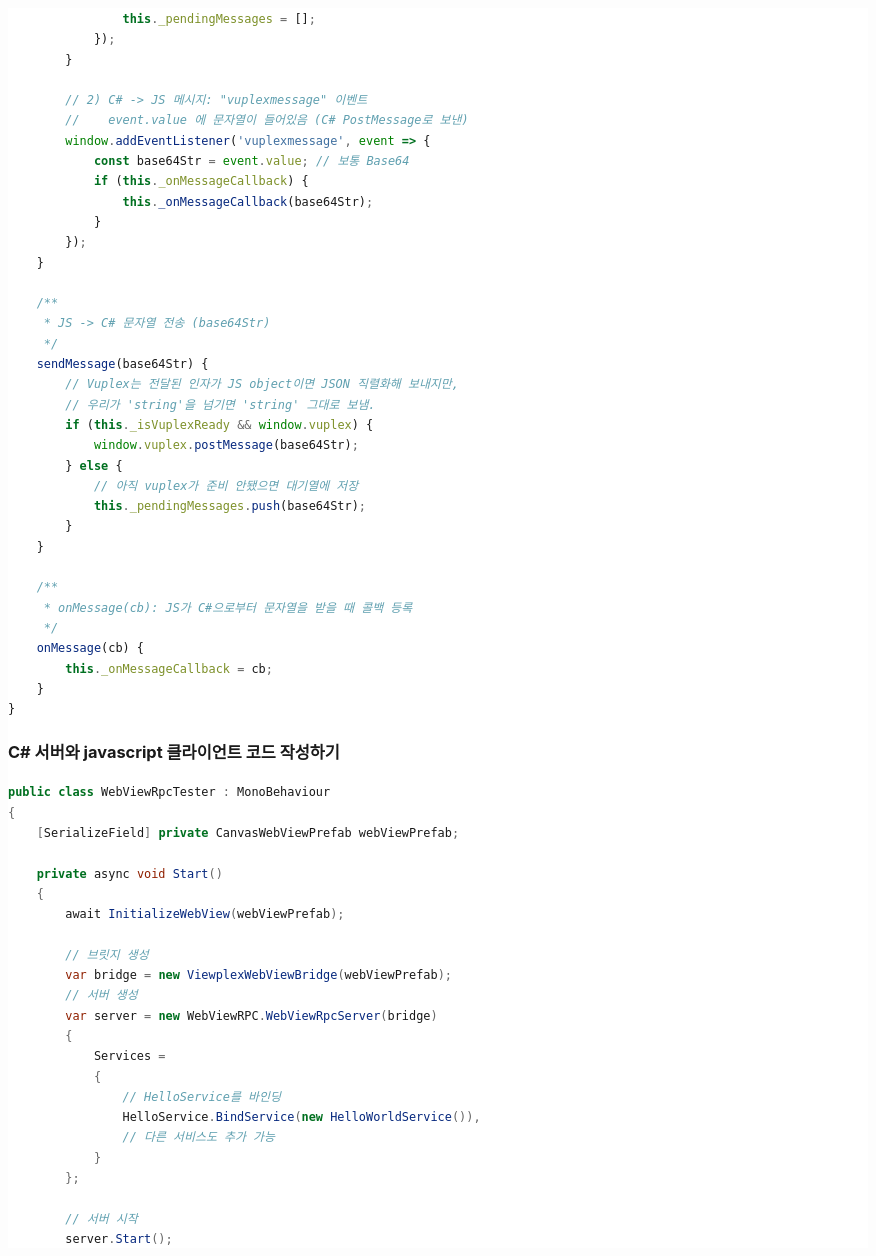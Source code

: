 ```javascript
                this._pendingMessages = [];
            });
        }

        // 2) C# -> JS 메시지: "vuplexmessage" 이벤트
        //    event.value 에 문자열이 들어있음 (C# PostMessage로 보낸)
        window.addEventListener('vuplexmessage', event => {
            const base64Str = event.value; // 보통 Base64
            if (this._onMessageCallback) {
                this._onMessageCallback(base64Str);
            }
        });
    }

    /**
     * JS -> C# 문자열 전송 (base64Str)
     */
    sendMessage(base64Str) {
        // Vuplex는 전달된 인자가 JS object이면 JSON 직렬화해 보내지만,
        // 우리가 'string'을 넘기면 'string' 그대로 보냄.
        if (this._isVuplexReady && window.vuplex) {
            window.vuplex.postMessage(base64Str);
        } else {
            // 아직 vuplex가 준비 안됐으면 대기열에 저장
            this._pendingMessages.push(base64Str);
        }
    }

    /**
     * onMessage(cb): JS가 C#으로부터 문자열을 받을 때 콜백 등록
     */
    onMessage(cb) {
        this._onMessageCallback = cb;
    }
}
```

### C# 서버와 javascript 클라이언트 코드 작성하기

```csharp
public class WebViewRpcTester : MonoBehaviour
{
    [SerializeField] private CanvasWebViewPrefab webViewPrefab;

    private async void Start()
    {
        await InitializeWebView(webViewPrefab);
        
        // 브릿지 생성
        var bridge = new ViewplexWebViewBridge(webViewPrefab);
        // 서버 생성
        var server = new WebViewRPC.WebViewRpcServer(bridge)
        {
            Services =
            {
                // HelloService를 바인딩
                HelloService.BindService(new HelloWorldService()),
                // 다른 서비스도 추가 가능
            }
        };
        
        // 서버 시작
        server.Start();
```